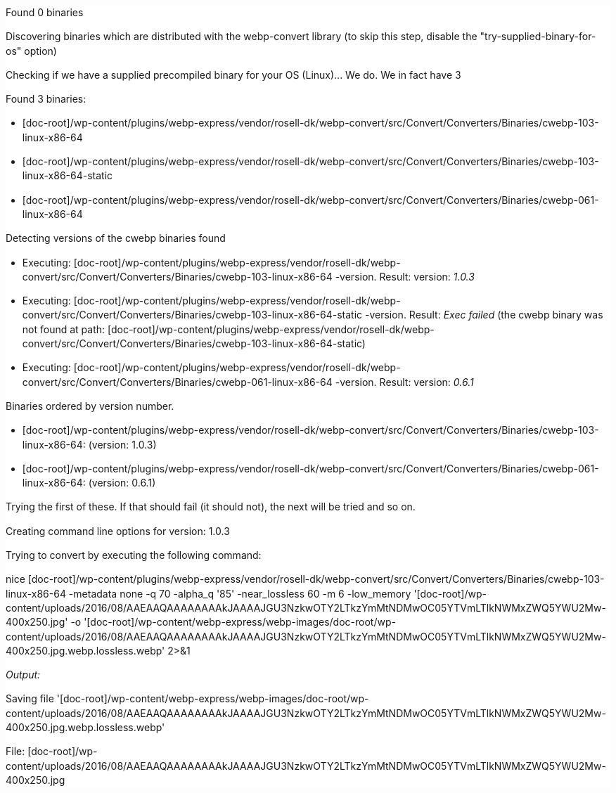 Found 0 binaries

Discovering binaries which are distributed with the webp-convert library (to skip this step, disable the "try-supplied-binary-for-os" option)

Checking if we have a supplied precompiled binary for your OS (Linux)... We do. We in fact have 3

Found 3 binaries: 

- [doc-root]/wp-content/plugins/webp-express/vendor/rosell-dk/webp-convert/src/Convert/Converters/Binaries/cwebp-103-linux-x86-64

- [doc-root]/wp-content/plugins/webp-express/vendor/rosell-dk/webp-convert/src/Convert/Converters/Binaries/cwebp-103-linux-x86-64-static

- [doc-root]/wp-content/plugins/webp-express/vendor/rosell-dk/webp-convert/src/Convert/Converters/Binaries/cwebp-061-linux-x86-64

Detecting versions of the cwebp binaries found

- Executing: [doc-root]/wp-content/plugins/webp-express/vendor/rosell-dk/webp-convert/src/Convert/Converters/Binaries/cwebp-103-linux-x86-64 -version. Result: version: *1.0.3*

- Executing: [doc-root]/wp-content/plugins/webp-express/vendor/rosell-dk/webp-convert/src/Convert/Converters/Binaries/cwebp-103-linux-x86-64-static -version. Result: *Exec failed* (the cwebp binary was not found at path: [doc-root]/wp-content/plugins/webp-express/vendor/rosell-dk/webp-convert/src/Convert/Converters/Binaries/cwebp-103-linux-x86-64-static)

- Executing: [doc-root]/wp-content/plugins/webp-express/vendor/rosell-dk/webp-convert/src/Convert/Converters/Binaries/cwebp-061-linux-x86-64 -version. Result: version: *0.6.1*

Binaries ordered by version number.

- [doc-root]/wp-content/plugins/webp-express/vendor/rosell-dk/webp-convert/src/Convert/Converters/Binaries/cwebp-103-linux-x86-64: (version: 1.0.3)

- [doc-root]/wp-content/plugins/webp-express/vendor/rosell-dk/webp-convert/src/Convert/Converters/Binaries/cwebp-061-linux-x86-64: (version: 0.6.1)

Trying the first of these. If that should fail (it should not), the next will be tried and so on.

Creating command line options for version: 1.0.3

Trying to convert by executing the following command:

nice [doc-root]/wp-content/plugins/webp-express/vendor/rosell-dk/webp-convert/src/Convert/Converters/Binaries/cwebp-103-linux-x86-64 -metadata none -q 70 -alpha_q '85' -near_lossless 60 -m 6 -low_memory '[doc-root]/wp-content/uploads/2016/08/AAEAAQAAAAAAAAkJAAAAJGU3NzkwOTY2LTkzYmMtNDMwOC05YTVmLTlkNWMxZWQ5YWU2Mw-400x250.jpg' -o '[doc-root]/wp-content/webp-express/webp-images/doc-root/wp-content/uploads/2016/08/AAEAAQAAAAAAAAkJAAAAJGU3NzkwOTY2LTkzYmMtNDMwOC05YTVmLTlkNWMxZWQ5YWU2Mw-400x250.jpg.webp.lossless.webp' 2>&1


*Output:* 

Saving file '[doc-root]/wp-content/webp-express/webp-images/doc-root/wp-content/uploads/2016/08/AAEAAQAAAAAAAAkJAAAAJGU3NzkwOTY2LTkzYmMtNDMwOC05YTVmLTlkNWMxZWQ5YWU2Mw-400x250.jpg.webp.lossless.webp'

File:      [doc-root]/wp-content/uploads/2016/08/AAEAAQAAAAAAAAkJAAAAJGU3NzkwOTY2LTkzYmMtNDMwOC05YTVmLTlkNWMxZWQ5YWU2Mw-400x250.jpg
